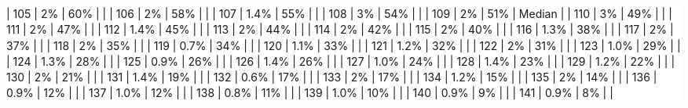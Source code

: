 | 105 | 2% | 60% |  |
| 106 | 2% | 58% |  |
| 107 | 1.4% | 55% |  |
| 108 | 3% | 54% |  |
| 109 | 2% | 51% | Median |
| 110 | 3% | 49% |  |
| 111 | 2% | 47% |  |
| 112 | 1.4% | 45% |  |
| 113 | 2% | 44% |  |
| 114 | 2% | 42% |  |
| 115 | 2% | 40% |  |
| 116 | 1.3% | 38% |  |
| 117 | 2% | 37% |  |
| 118 | 2% | 35% |  |
| 119 | 0.7% | 34% |  |
| 120 | 1.1% | 33% |  |
| 121 | 1.2% | 32% |  |
| 122 | 2% | 31% |  |
| 123 | 1.0% | 29% |  |
| 124 | 1.3% | 28% |  |
| 125 | 0.9% | 26% |  |
| 126 | 1.4% | 26% |  |
| 127 | 1.0% | 24% |  |
| 128 | 1.4% | 23% |  |
| 129 | 1.2% | 22% |  |
| 130 | 2% | 21% |  |
| 131 | 1.4% | 19% |  |
| 132 | 0.6% | 17% |  |
| 133 | 2% | 17% |  |
| 134 | 1.2% | 15% |  |
| 135 | 2% | 14% |  |
| 136 | 0.9% | 12% |  |
| 137 | 1.0% | 12% |  |
| 138 | 0.8% | 11% |  |
| 139 | 1.0% | 10% |  |
| 140 | 0.9% | 9% |  |
| 141 | 0.9% | 8% |  |
